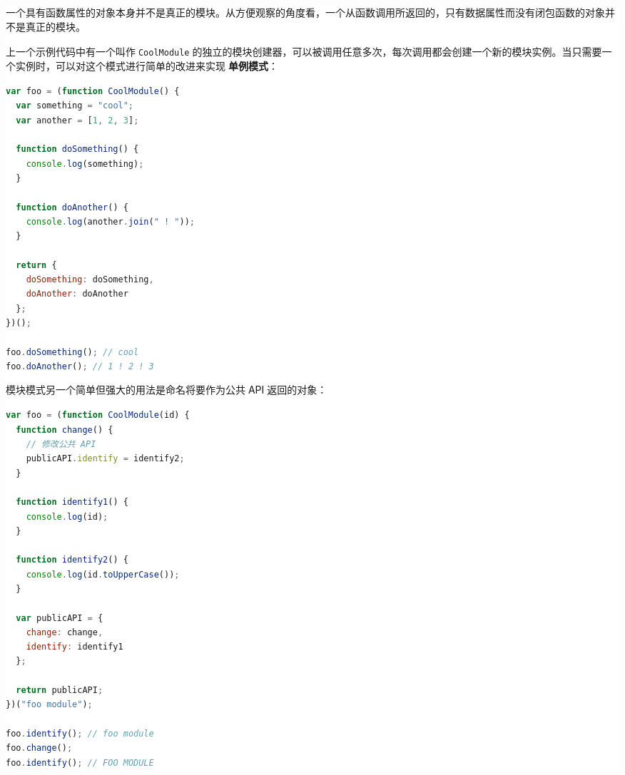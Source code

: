 一个具有函数属性的对象本身并不是真正的模块。从方便观察的角度看，一个从函数调用所返回的，只有数据属性而没有闭包函数的对象并不是真正的模块。

上一个示例代码中有一个叫作 `CoolModule` 的独立的模块创建器，可以被调用任意多次，每次调用都会创建一个新的模块实例。当只需要一个实例时，可以对这个模式进行简单的改进来实现 **单例模式**：

```js
var foo = (function CoolModule() {
  var something = "cool";
  var another = [1, 2, 3];

  function doSomething() {
    console.log(something);
  }

  function doAnother() {
    console.log(another.join(" ! "));
  }

  return {
    doSomething: doSomething,
    doAnother: doAnother
  };
})();

foo.doSomething(); // cool
foo.doAnother(); // 1 ! 2 ! 3
```

模块模式另一个简单但强大的用法是命名将要作为公共 API 返回的对象：

```js
var foo = (function CoolModule(id) {
  function change() {
    // 修改公共 API
    publicAPI.identify = identify2;
  }

  function identify1() {
    console.log(id);
  }

  function identify2() {
    console.log(id.toUpperCase());
  }

  var publicAPI = {
    change: change,
    identify: identify1
  };

  return publicAPI;
})("foo module");

foo.identify(); // foo module
foo.change();
foo.identify(); // FOO MODULE
```
